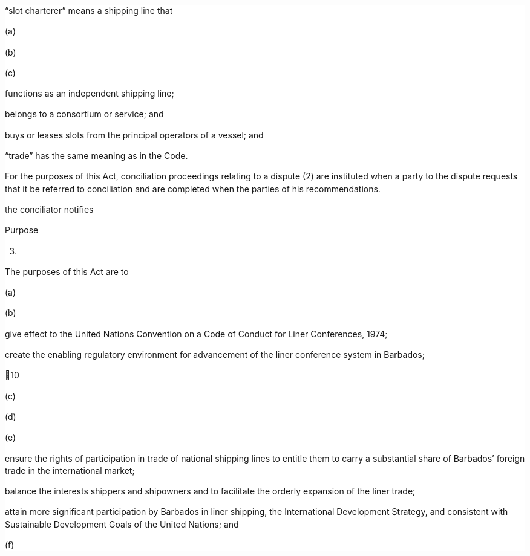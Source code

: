 “slot charterer” means a shipping line that

(a)

(b)

(c)

functions as an independent shipping line;

belongs to a consortium or service; and

buys or leases slots from the principal operators of a vessel; and

“trade” has the same meaning as in the Code.

For the purposes of this Act, conciliation proceedings relating to a dispute
(2)
are instituted when a party to the dispute requests that it be referred to conciliation
and  are  completed  when
the  parties  of  his
recommendations.

the  conciliator  notifies

Purpose

3.

The purposes of this Act are to

(a)

(b)

give effect to the United Nations Convention on a Code of Conduct for
Liner Conferences, 1974;

create  the  enabling  regulatory  environment  for  advancement  of  the
liner conference system in Barbados;

10

(c)

(d)

(e)

ensure the rights of participation in trade of national shipping lines to
entitle them to carry a substantial share of Barbados’ foreign trade in
the international market;

balance  the  interests  shippers  and  shipowners  and  to  facilitate  the
orderly expansion of the liner trade;

attain  more  significant  participation  by  Barbados  in  liner  shipping,
the  International  Development  Strategy,  and
consistent  with
Sustainable Development Goals of the United Nations; and

(f)
